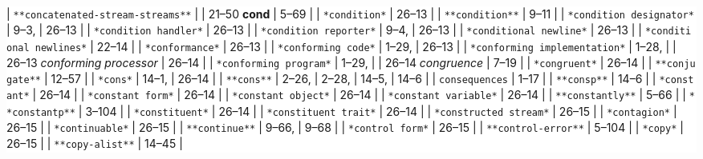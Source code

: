 | `**concatenated-stream-streams**` | 
| 21–50 **cond** | 5–69 |
| `*condition*` | 26–13   |
| `**condition**` | 9–11 |
| `*condition designator*` | 9–3, | 26–13 |
| `*condition handler*` | 26–13 |
| `*condition reporter*` | 9–4, | 26–13 |
| `*conditional newline*` | 26–13 |
| `*conditional newlines*` | 22–14 |
| `*conformance*` | 26–13 |
| `*conforming code*` | 1–29, | 26–13 |
| `*conforming implementation*` | 1–28, | 
| 26–13 *conforming processor* | 26–14 |
| `*conforming program*` | 1–29, | 
| 26–14 *congruence* | 7–19 |
| `*congruent*` | 26–14 |
| `**conjugate**` | 12–57 |
| `*cons*` | 14–1, | 26–14 |
| `**cons**` | 2–26, | 2–28, | 14–5, | 14–6 |
| `consequences` | 1–17 |
| `**consp**` | 14–6 |
| `*constant*` | 26–14 |
| `*constant form*` | 26–14 |
| `*constant object*` | 26–14 |
| `*constant variable*` | 26–14 |
| `**constantly**` | 5–66 |
| `**constantp**` | 3–104 |
| `*constituent*` | 26–14 |
| `*constituent trait*` | 26–14 |
| `*constructed stream*` | 26–15 |
| `*contagion*` | 26–15 |
| `*continuable*` | 26–15 |
| `**continue**` | 9–66, | 9–68 |
| `*control form*` | 26–15 |
| `**control-error**` | 5–104 |
| `*copy*` | 26–15 |
| `**copy-alist**` | 14–45 |